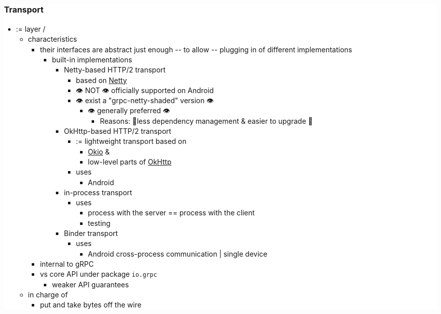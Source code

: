 ### Transport
* := layer / 
  * characteristics
    * their interfaces are abstract just enough -- to allow -- plugging in of different implementations
      * built-in implementations
        * Netty-based HTTP/2 transport
          * based on [Netty](https://netty.io)
          * 👁️ NOT 👁️ officially supported on Android
          * 👁 exist a "grpc-netty-shaded" version 👁
            * 👁 generally preferred 👁
              * Reasons: 🧠less dependency management & easier to upgrade 🧠
        * OkHttp-based HTTP/2 transport
          * := lightweight transport based on
            * [Okio](https://square.github.io/okio/) &
            * low-level parts of [OkHttp](https://square.github.io/okhttp/)
          * uses
            * Android
        * in-process transport
          * uses
            * process with the server == process with the client
            * testing
        * Binder transport
          * uses
            * Android cross-process communication | single device 
    * internal to gRPC
    * vs core API under package `io.grpc`
      * weaker API guarantees
  * in charge of
    * put and take bytes off the wire 
